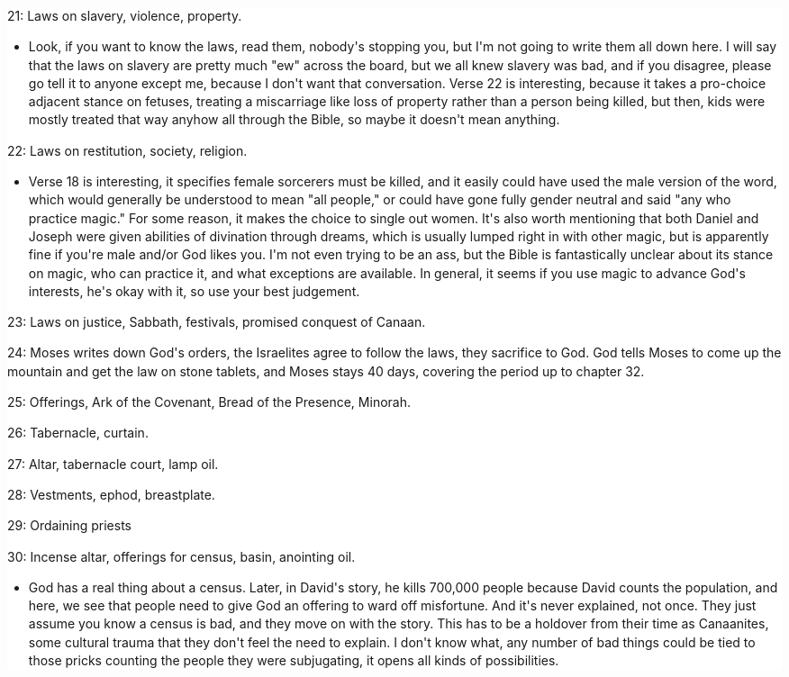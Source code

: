 

21: Laws on slavery, violence, property.

- Look, if you want to know the laws, read them, nobody's stopping you, but I'm not going to write them all down here. I will say that the laws on slavery are pretty much "ew" across the board, but we all knew slavery was bad, and if you disagree, please go tell it to anyone except me, because I don't want that conversation. Verse 22 is interesting, because it takes a pro-choice adjacent stance on fetuses, treating a miscarriage like loss of property rather than a person being killed, but then, kids were mostly treated that way anyhow all through the Bible, so maybe it doesn't mean anything.



22: Laws on restitution, society, religion.

- Verse 18 is interesting, it specifies female sorcerers must be killed, and it easily could have used the male version of the word, which would generally be understood to mean "all people," or could have gone fully gender neutral and said "any who practice magic." For some reason, it makes the choice to single out women. It's also worth mentioning that both Daniel and Joseph were given abilities of divination through dreams, which is usually lumped right in with other magic, but is apparently fine if you're male and/or God likes you. I'm not even trying to be an ass, but the Bible is fantastically unclear about its stance on magic, who can practice it, and what exceptions are available. In general, it seems if you use magic to advance God's interests, he's okay with it, so use your best judgement.



23: Laws on justice, Sabbath, festivals, promised conquest of Canaan.



24: Moses writes down God's orders, the Israelites agree to follow the laws, they sacrifice to God. God tells Moses to come up the mountain and get the law on stone tablets, and Moses stays 40 days, covering the period up to chapter 32.



25: Offerings, Ark of the Covenant, Bread of the Presence, Minorah.



26: Tabernacle, curtain.



27: Altar, tabernacle court, lamp oil.



28: Vestments, ephod, breastplate.



29: Ordaining priests



30: Incense altar, offerings for census, basin, anointing oil.

- God has a real thing about a census. Later, in David's story, he kills 700,000 people because David counts the population, and here, we see that people need to give God an offering to ward off misfortune. And it's never explained, not once. They just assume you know a census is bad, and they move on with the story. This has to be a holdover from their time as Canaanites, some cultural trauma that they don't feel the need to explain. I don't know what, any number of bad things could be tied to those pricks counting the people they were subjugating, it opens all kinds of possibilities.
